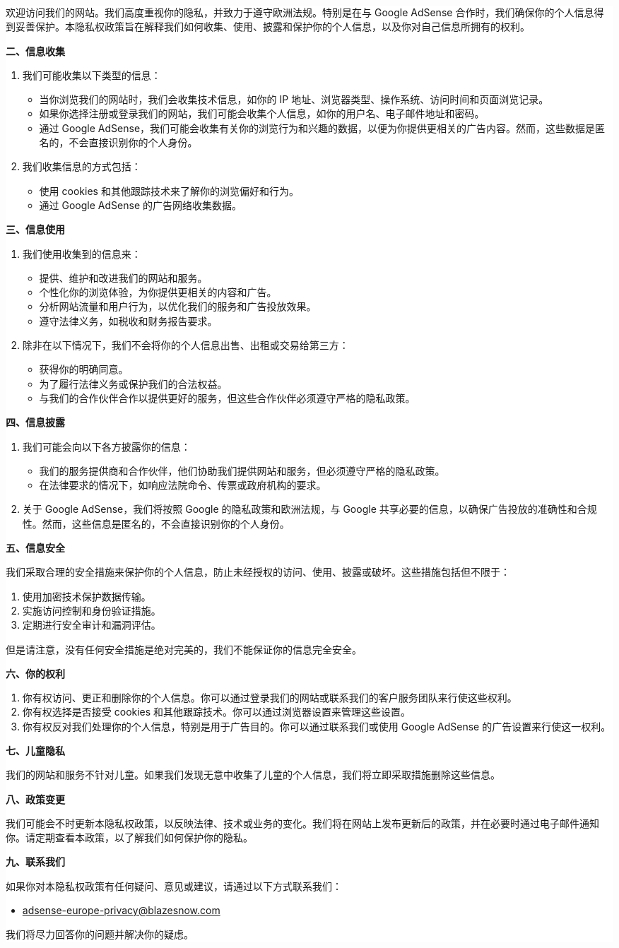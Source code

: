 欢迎访问我们的网站。我们高度重视你的隐私，并致力于遵守欧洲法规。特别是在与 Google AdSense 合作时，我们确保你的个人信息得到妥善保护。本隐私权政策旨在解释我们如何收集、使用、披露和保护你的个人信息，以及你对自己信息所拥有的权利。

**二、信息收集**

1. 我们可能收集以下类型的信息：
    - 当你浏览我们的网站时，我们会收集技术信息，如你的 IP 地址、浏览器类型、操作系统、访问时间和页面浏览记录。
    - 如果你选择注册或登录我们的网站，我们可能会收集个人信息，如你的用户名、电子邮件地址和密码。
    - 通过 Google AdSense，我们可能会收集有关你的浏览行为和兴趣的数据，以便为你提供更相关的广告内容。然而，这些数据是匿名的，不会直接识别你的个人身份。

2. 我们收集信息的方式包括：
    - 使用 cookies 和其他跟踪技术来了解你的浏览偏好和行为。
    - 通过 Google AdSense 的广告网络收集数据。

**三、信息使用**

1. 我们使用收集到的信息来：
    - 提供、维护和改进我们的网站和服务。
    - 个性化你的浏览体验，为你提供更相关的内容和广告。
    - 分析网站流量和用户行为，以优化我们的服务和广告投放效果。
    - 遵守法律义务，如税收和财务报告要求。

2. 除非在以下情况下，我们不会将你的个人信息出售、出租或交易给第三方：
    - 获得你的明确同意。
    - 为了履行法律义务或保护我们的合法权益。
    - 与我们的合作伙伴合作以提供更好的服务，但这些合作伙伴必须遵守严格的隐私政策。

**四、信息披露**

1. 我们可能会向以下各方披露你的信息：
    - 我们的服务提供商和合作伙伴，他们协助我们提供网站和服务，但必须遵守严格的隐私政策。
    - 在法律要求的情况下，如响应法院命令、传票或政府机构的要求。

2. 关于 Google AdSense，我们将按照 Google 的隐私政策和欧洲法规，与 Google 共享必要的信息，以确保广告投放的准确性和合规性。然而，这些信息是匿名的，不会直接识别你的个人身份。

**五、信息安全**

我们采取合理的安全措施来保护你的个人信息，防止未经授权的访问、使用、披露或破坏。这些措施包括但不限于：
1. 使用加密技术保护数据传输。
2. 实施访问控制和身份验证措施。
3. 定期进行安全审计和漏洞评估。

但是请注意，没有任何安全措施是绝对完美的，我们不能保证你的信息完全安全。

**六、你的权利**

1. 你有权访问、更正和删除你的个人信息。你可以通过登录我们的网站或联系我们的客户服务团队来行使这些权利。
2. 你有权选择是否接受 cookies 和其他跟踪技术。你可以通过浏览器设置来管理这些设置。
3. 你有权反对我们处理你的个人信息，特别是用于广告目的。你可以通过联系我们或使用 Google AdSense 的广告设置来行使这一权利。

**七、儿童隐私**

我们的网站和服务不针对儿童。如果我们发现无意中收集了儿童的个人信息，我们将立即采取措施删除这些信息。

**八、政策变更**

我们可能会不时更新本隐私权政策，以反映法律、技术或业务的变化。我们将在网站上发布更新后的政策，并在必要时通过电子邮件通知你。请定期查看本政策，以了解我们如何保护你的隐私。

**九、联系我们**

如果你对本隐私权政策有任何疑问、意见或建议，请通过以下方式联系我们：

- adsense-europe-privacy@blazesnow.com

我们将尽力回答你的问题并解决你的疑虑。
